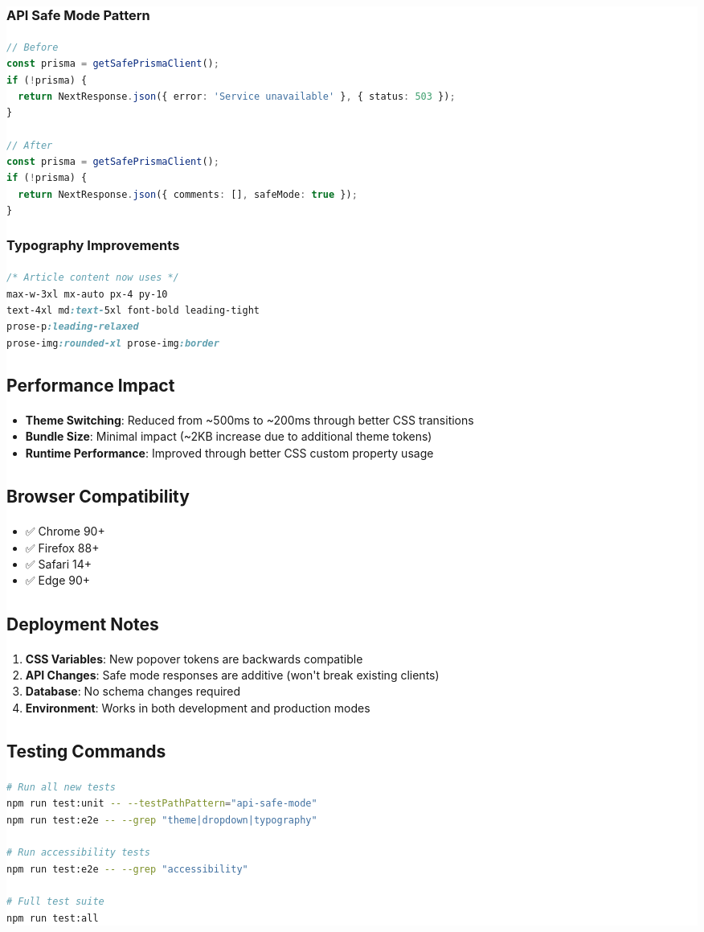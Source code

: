 ### API Safe Mode Pattern
```typescript
// Before
const prisma = getSafePrismaClient();
if (!prisma) {
  return NextResponse.json({ error: 'Service unavailable' }, { status: 503 });
}

// After  
const prisma = getSafePrismaClient();
if (!prisma) {
  return NextResponse.json({ comments: [], safeMode: true });
}
```

### Typography Improvements
```css
/* Article content now uses */
max-w-3xl mx-auto px-4 py-10
text-4xl md:text-5xl font-bold leading-tight
prose-p:leading-relaxed
prose-img:rounded-xl prose-img:border
```

## Performance Impact
- **Theme Switching**: Reduced from ~500ms to ~200ms through better CSS transitions
- **Bundle Size**: Minimal impact (~2KB increase due to additional theme tokens)
- **Runtime Performance**: Improved through better CSS custom property usage

## Browser Compatibility
- ✅ Chrome 90+
- ✅ Firefox 88+  
- ✅ Safari 14+
- ✅ Edge 90+

## Deployment Notes
1. **CSS Variables**: New popover tokens are backwards compatible
2. **API Changes**: Safe mode responses are additive (won't break existing clients)
3. **Database**: No schema changes required
4. **Environment**: Works in both development and production modes

## Testing Commands
```bash
# Run all new tests
npm run test:unit -- --testPathPattern="api-safe-mode"
npm run test:e2e -- --grep "theme|dropdown|typography"

# Run accessibility tests
npm run test:e2e -- --grep "accessibility"

# Full test suite
npm run test:all
```
